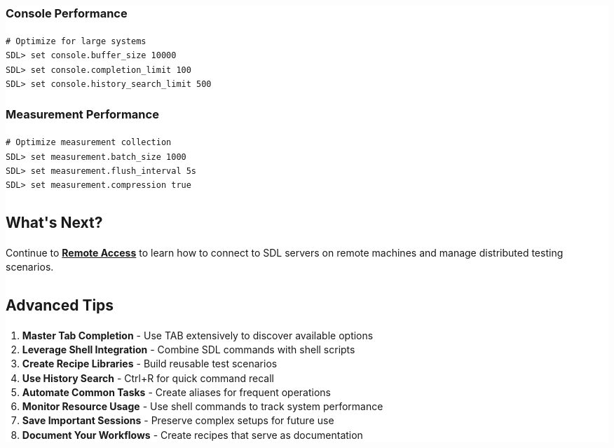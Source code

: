 ### Console Performance
```
# Optimize for large systems
SDL> set console.buffer_size 10000
SDL> set console.completion_limit 100
SDL> set console.history_search_limit 500
```

### Measurement Performance
```
# Optimize measurement collection
SDL> set measurement.batch_size 1000
SDL> set measurement.flush_interval 5s
SDL> set measurement.compression true
```

## What's Next?

Continue to **[Remote Access](08-REMOTE-ACCESS.md)** to learn how to connect to SDL servers on remote machines and manage distributed testing scenarios.

## Advanced Tips

1. **Master Tab Completion** - Use TAB extensively to discover available options
2. **Leverage Shell Integration** - Combine SDL commands with shell scripts
3. **Create Recipe Libraries** - Build reusable test scenarios
4. **Use History Search** - Ctrl+R for quick command recall
5. **Automate Common Tasks** - Create aliases for frequent operations
6. **Monitor Resource Usage** - Use shell commands to track system performance
7. **Save Important Sessions** - Preserve complex setups for future use
8. **Document Your Workflows** - Create recipes that serve as documentation
